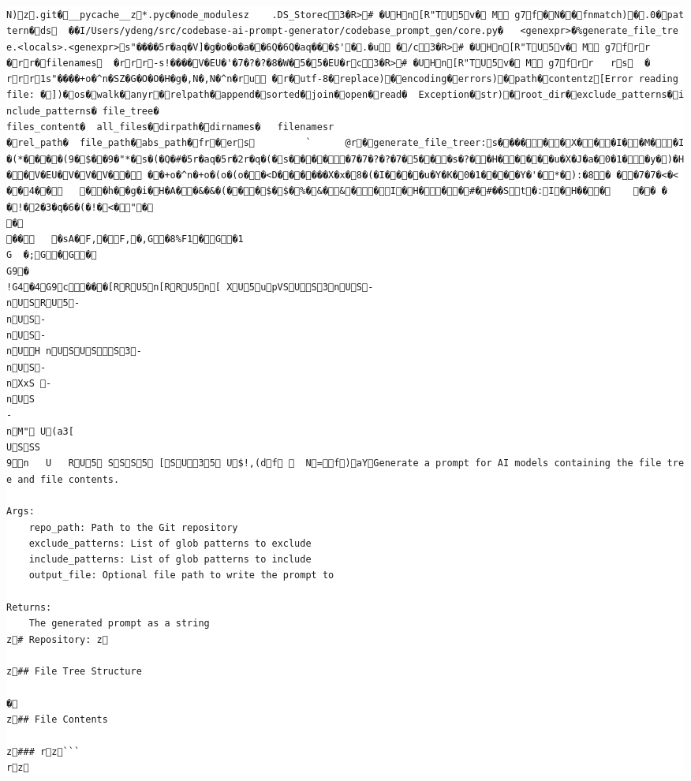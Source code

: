 ```
N)z.git�__pycache__z*.pyc�node_modulesz	.DS_Storec              3   �R   >#   � U  H  n[         R                   " TU5      v �  M     g 7f�N��fnmatch)�.0�pattern�ds     ��I/Users/ydeng/src/codebase-ai-prompt-generator/codebase_prompt_gen/core.py�	<genexpr>�%generate_file_tree.<locals>.<genexpr>   s"   �� � �5r�aq�V]�g�o�o�a��6Q�6Q�aq��   �$'�.� u   📁 �/c              3   �R   >#   � U  H  n[         R                   " TU5      v �  M     g 7fr   r	   �r   r   �filenames     �r   r   r   -   s!   �� � �V�EU�'�7�?�?�8�W�5�5�EU�r   c              3   �R   >#   � U  H  n[         R                   " TU5      v �  M     g 7fr   r	   r   s     �r   r   r   1   s"   �� � �+o�^n�SZ�G�O�O�H�g�,N�,N�^n�r   u   📄 �r�utf-8�replace)�encoding�errors)�path�contentz[Error reading file: �])�os�walk�anyr   �relpath�append�sorted�join�open�read�	Exception�str)�root_dir�exclude_patterns�include_patterns�	file_tree�
files_content�	all_files�dirpath�dirnames�	filenamesr
   �rel_path�	file_path�abs_path�fr   �er   s            `      @r   �generate_file_treer:      s�  �� � ��X���I��M� �I�(*����(9�$��9�"*�s�(�Q�#�5r�aq�5r�2r�q�(�s���� �7�7�?�?�7�5���s�?��H� ����u�X�J�a�0�1� �y�)�H��V�EU�V�V�V��  ��+o�^n�+o�(o�(o��<D������X�x�8�(�I����u�Y�K�0�1����Y�'� *� ):�8 �	��7�7�<�<��4��	��h��g�i�H�A��&�&�(���$�$�%�&�&� � I�H� � �#�#��S t�: I�H�� � 	�� � �!�2�3�q�6�(�!�<�"� 
� 
��	�sA   �F,�F,�,G�8%F1�G�1
G 	�;G� G�
G9�
!G4�4G9c                 ��  � [         R                  R                  U 5      n [         R                  R                  U 5      n[	        XU5      u  pVSU S3nUS-
  nUSR                  U5      -
  nUS-
  nUS-
  nU H   nUSUS    S3-
  nUS-
  nXxS	   -
  nUS
-
  nM"     U(       a3  [
        USSS
9 n	U	R                  U5        SSS5        [        SU 35        U$ ! , (       d  f       N= f)aY  Generate a prompt for AI models containing the file tree and file contents.

Args:
    repo_path: Path to the Git repository
    exclude_patterns: List of glob patterns to exclude
    include_patterns: List of glob patterns to include
    output_file: Optional file path to write the prompt to
    
Returns:
    The generated prompt as a string
z# Repository: z

z## File Tree Structure

�
z## File Contents

z### r   z```
r   z
```
